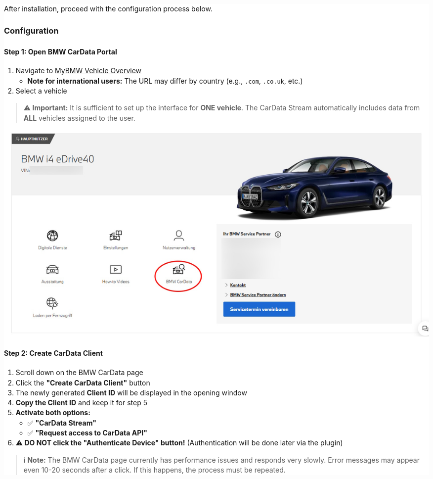 After installation, proceed with the configuration process below.

### Configuration

#### Step 1: Open BMW CarData Portal

1. Navigate to [MyBMW Vehicle Overview](https://www.bmw.de/de-de/mybmw/vehicle-overview)
   - **Note for international users:** The URL may differ by country (e.g., `.com`, `.co.uk`, etc.)
2. Select a vehicle

> **⚠️ Important:** It is sufficient to set up the interface for **ONE vehicle**. The CarData Stream automatically includes data from **ALL** vehicles assigned to the user.

![BMW Vehicle Overview](screenshots/VehicleOverview.jpg)

#### Step 2: Create CarData Client

1. Scroll down on the BMW CarData page
2. Click the **"Create CarData Client"** button
3. The newly generated **Client ID** will be displayed in the opening window
4. **Copy the Client ID** and keep it for step 5
5. **Activate both options:**
   - ✅ **"CarData Stream"**
   - ✅ **"Request access to CarData API"**
6. **⚠️ DO NOT click the "Authenticate Device" button!** (Authentication will be done later via the plugin)

> **ℹ️ Note:** The BMW CarData page currently has performance issues and responds very slowly. Error messages may appear even 10-20 seconds after a click. If this happens, the process must be repeated.
